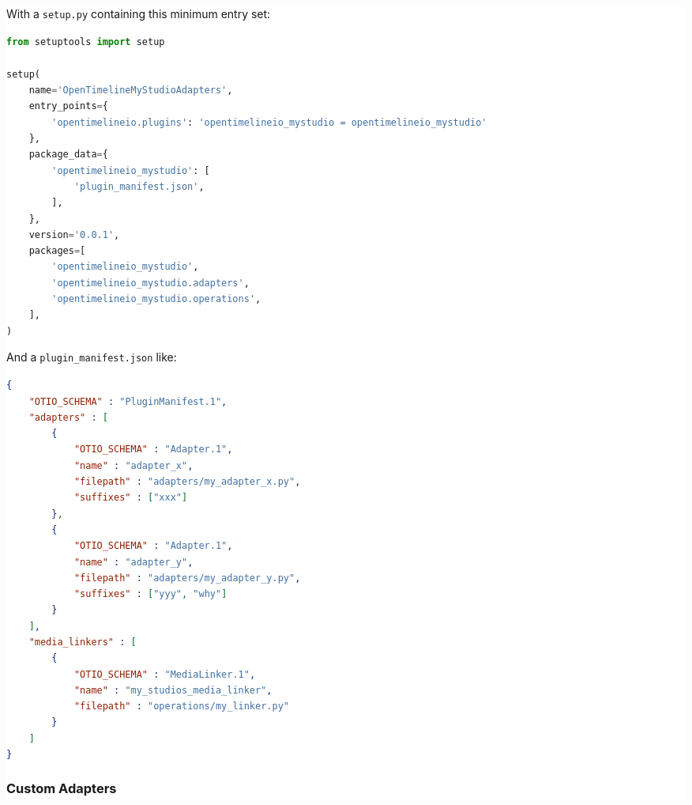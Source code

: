 With a `setup.py` containing this minimum entry set:
```python
from setuptools import setup

setup(
    name='OpenTimelineMyStudioAdapters',
    entry_points={
        'opentimelineio.plugins': 'opentimelineio_mystudio = opentimelineio_mystudio'
    },
    package_data={
        'opentimelineio_mystudio': [
            'plugin_manifest.json',
        ],
    },
    version='0.0.1',
    packages=[
        'opentimelineio_mystudio',
        'opentimelineio_mystudio.adapters',
        'opentimelineio_mystudio.operations',
    ],
)
```

And a `plugin_manifest.json` like:
```json
{
    "OTIO_SCHEMA" : "PluginManifest.1",
    "adapters" : [
        {
            "OTIO_SCHEMA" : "Adapter.1",
            "name" : "adapter_x",
            "filepath" : "adapters/my_adapter_x.py",
            "suffixes" : ["xxx"]
        },
        {
            "OTIO_SCHEMA" : "Adapter.1",
            "name" : "adapter_y",
            "filepath" : "adapters/my_adapter_y.py",
            "suffixes" : ["yyy", "why"]
        }
    ],
    "media_linkers" : [
        {
            "OTIO_SCHEMA" : "MediaLinker.1",
            "name" : "my_studios_media_linker",
            "filepath" : "operations/my_linker.py"
        }
    ]
}
```

### Custom Adapters
